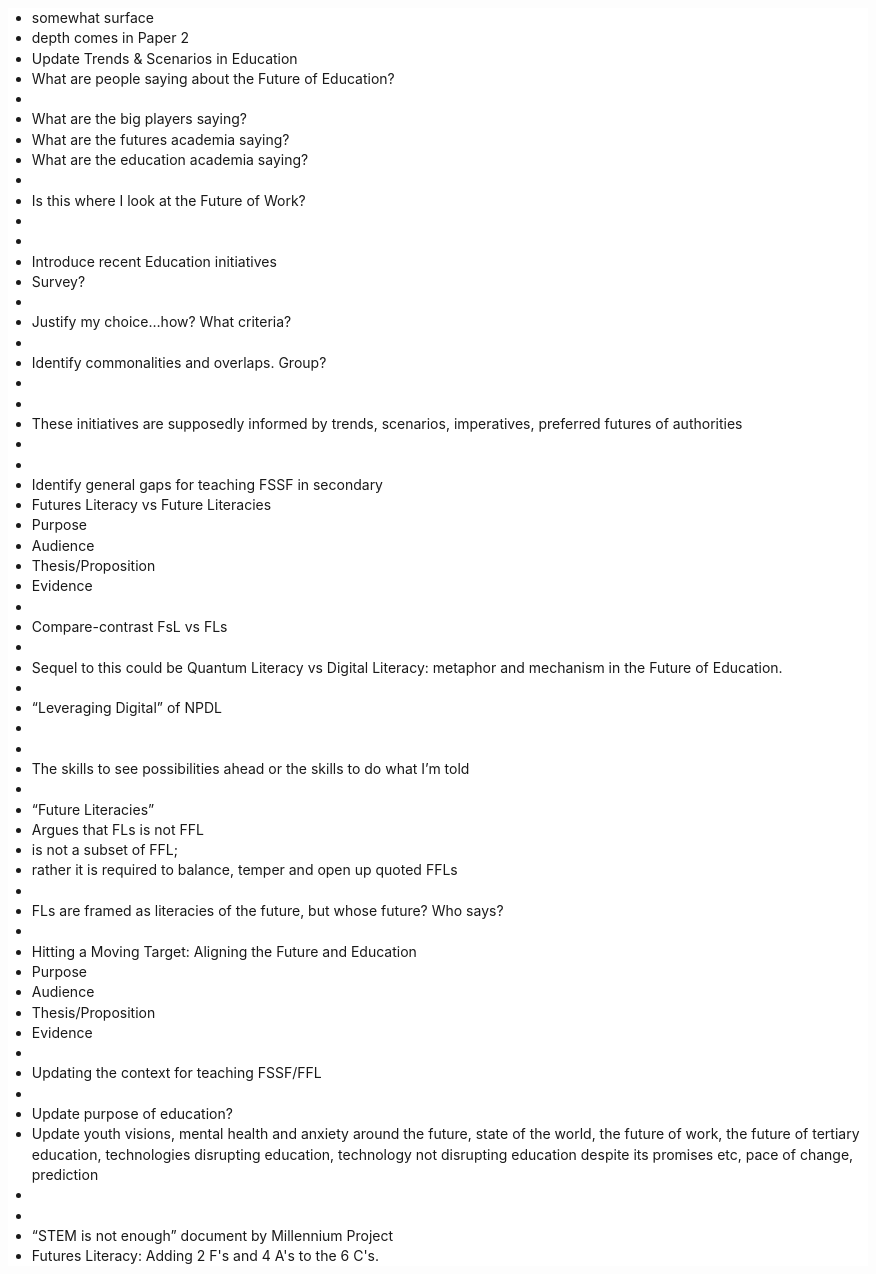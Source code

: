 - somewhat surface
- depth comes in Paper 2
- Update Trends & Scenarios in Education
- What are people saying about the Future of Education?
-
- What are the big players saying?
- What are the futures academia saying?
- What are the education academia saying?
-
- Is this where I look at the Future of Work?
-
-
- Introduce recent Education initiatives
- Survey?
-
- Justify my choice…how? What criteria?
-
- Identify commonalities and overlaps. Group?
-
-
- These initiatives are supposedly informed by trends, scenarios, imperatives, preferred futures of authorities
-
-
- Identify general gaps for teaching FSSF in secondary
- Futures Literacy vs Future Literacies
- Purpose
- Audience
- Thesis/Proposition
- Evidence
-
- Compare-contrast FsL vs FLs
-
- Sequel to this could be Quantum Literacy vs Digital Literacy: metaphor and mechanism in the Future of Education.
-
- “Leveraging Digital” of NPDL
-
-
- The skills to see possibilities ahead or the skills to do what I’m told
-
- “Future Literacies”
- Argues that FLs is not FFL
- is not a subset of FFL;
- rather it is required to balance, temper and open up quoted FFLs
-
- FLs are framed as literacies of the future, but whose future? Who says?
-
- Hitting a Moving Target: Aligning the Future and Education
- Purpose
- Audience
- Thesis/Proposition
- Evidence
-
- Updating the context for teaching FSSF/FFL
-
- Update purpose of education?
- Update youth visions, mental health and anxiety around the future, state of the world, the future of work, the future of tertiary education, technologies disrupting education, technology not disrupting education despite its promises etc, pace of change, prediction
-
-
- “STEM is not enough” document by Millennium Project
- Futures Literacy: Adding 2 F's and 4 A's to the 6 C's.